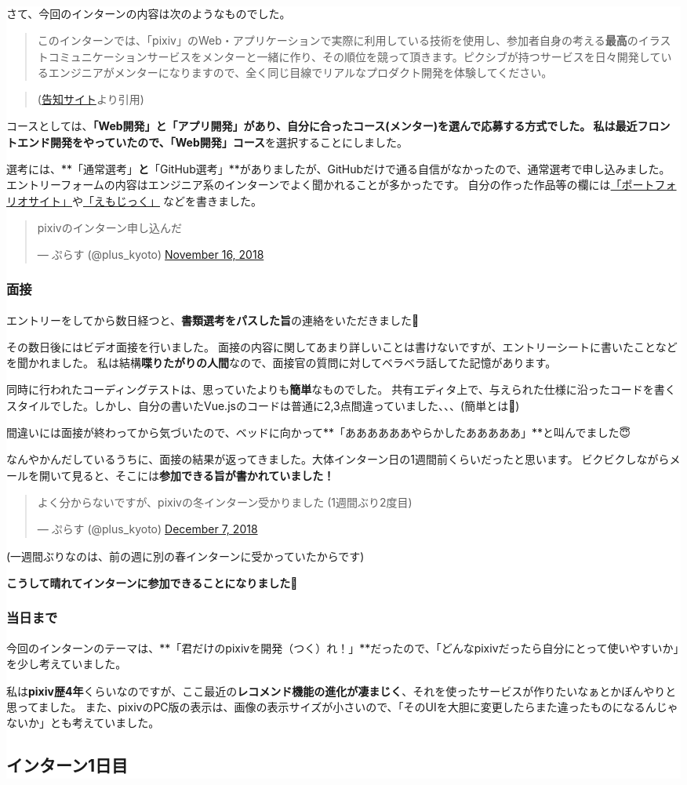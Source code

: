 さて、今回のインターンの内容は次のようなものでした。


>このインターンでは、「pixiv」のWeb・アプリケーションで実際に利用している技術を使用し、参加者自身の考える**最高**のイラストコミュニケーションサービスをメンターと一緒に作り、その順位を競って頂きます。ピクシブが持つサービスを日々開発しているエンジニアがメンターになりますので、全く同じ目線でリアルなプロダクト開発を体験してください。

>([告知サイト](https://recruit.pixiv.net/intern/tech/)より引用)

コースとしては、**「Web開発」**と**「アプリ開発」**があり、自分に合ったコース(メンター)を選んで応募する方式でした。
私は最近フロントエンド開発をやっていたので、**「Web開発」コース**を選択することにしました。


選考には、**「通常選考」**と**「GitHub選考」**がありましたが、GitHubだけで通る自信がなかったので、通常選考で申し込みました。
エントリーフォームの内容はエンジニア系のインターンでよく聞かれることが多かったです。
自分の作った作品等の欄には[「ポートフォリオサイト」](https://naoki-kishi.github.io)や[「えもじっく」](https://emojic.ch) などを書きました。

<blockquote class="twitter-tweet"><p lang="ja" dir="ltr">pixivのインターン申し込んだ</p>&mdash; ぷらす (@plus_kyoto) <a href="https://twitter.com/plus_kyoto/status/1063430022151557120?ref_src=twsrc%5Etfw">November 16, 2018</a></blockquote> <script async src="https://platform.twitter.com/widgets.js" charset="utf-8"></script>

### 面接

エントリーをしてから数日経つと、**書類選考をパスした旨**の連絡をいただきました🎉

その数日後にはビデオ面接を行いました。
面接の内容に関してあまり詳しいことは書けないですが、エントリーシートに書いたことなどを聞かれました。
私は結構**喋りたがりの人間**なので、面接官の質問に対してベラベラ話してた記憶があります。

同時に行われたコーディングテストは、思っていたよりも**簡単**なものでした。
共有エディタ上で、与えられた仕様に沿ったコードを書くスタイルでした。しかし、自分の書いたVue.jsのコードは普通に2,3点間違っていました、、、(簡単とは🤔)


間違いには面接が終わってから気づいたので、ベッドに向かって**「ああああああやらかしたあああああ」**と叫んでました😇



なんやかんだしているうちに、面接の結果が返ってきました。大体インターン日の1週間前くらいだったと思います。
ビクビクしながらメールを開いて見ると、そこには**参加できる旨が書かれていました！**

<blockquote class="twitter-tweet"><p lang="ja" dir="ltr">よく分からないですが、pixivの冬インターン受かりました (1週間ぶり2度目)</p>&mdash; ぷらす (@plus_kyoto) <a href="https://twitter.com/plus_kyoto/status/1071012726325923841?ref_src=twsrc%5Etfw">December 7, 2018</a></blockquote> <script async src="https://platform.twitter.com/widgets.js" charset="utf-8"></script>

(一週間ぶりなのは、前の週に別の春インターンに受かっていたからです)


**こうして晴れてインターンに参加できることになりました🎉**


### 当日まで

今回のインターンのテーマは、**「君だけのpixivを開発（つく）れ！」**だったので、「どんなpixivだったら自分にとって使いやすいか」を少し考えていました。

私は**pixiv歴4年**くらいなのですが、ここ最近の**レコメンド機能の進化が凄まじく**、それを使ったサービスが作りたいなぁとかぼんやりと思ってました。
また、pixivのPC版の表示は、画像の表示サイズが小さいので、「そのUIを大胆に変更したらまた違ったものになるんじゃないか」とも考えていました。



## インターン1日目
